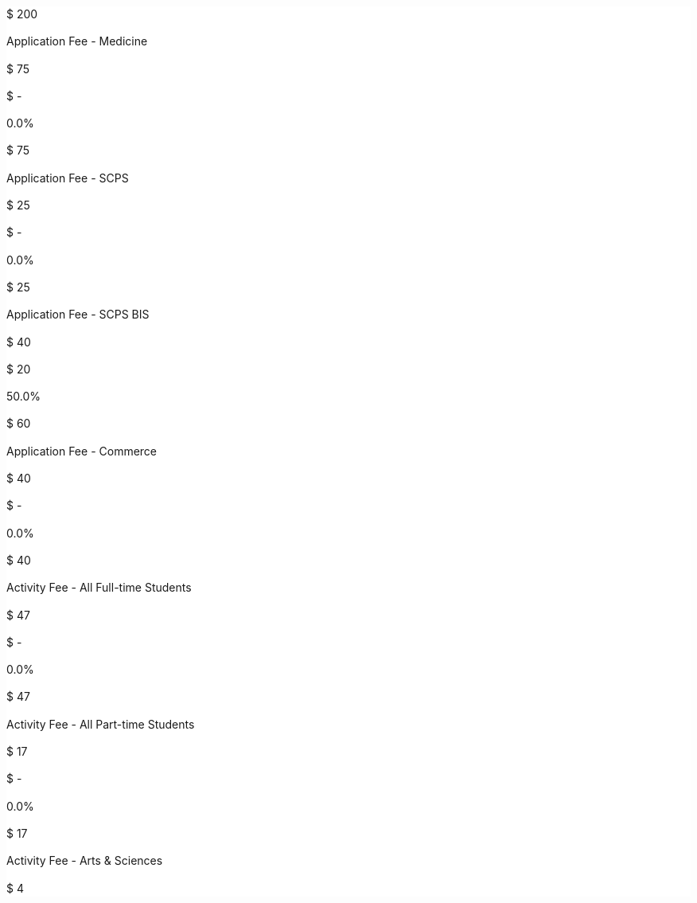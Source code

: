 $ 200

Application Fee - Medicine

$ 75

$ -

0.0%

$ 75

Application Fee - SCPS

$ 25

$ -

0.0%

$ 25

Application Fee - SCPS BIS

$ 40

$ 20

50.0%

$ 60

Application Fee - Commerce

$ 40

$ -

0.0%

$ 40

Activity Fee - All Full-time Students

$ 47

$ -

0.0%

$ 47

Activity Fee - All Part-time Students

$ 17

$ -

0.0%

$ 17

Activity Fee - Arts & Sciences

$ 4
